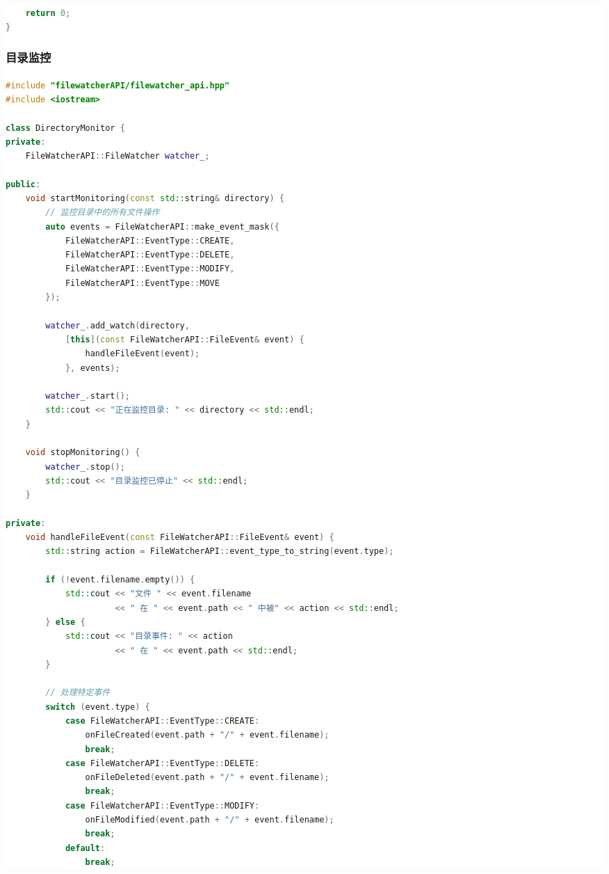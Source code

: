 ```cpp
    return 0;
}
```

### 目录监控

```cpp
#include "filewatcherAPI/filewatcher_api.hpp"
#include <iostream>

class DirectoryMonitor {
private:
    FileWatcherAPI::FileWatcher watcher_;
    
public:
    void startMonitoring(const std::string& directory) {
        // 监控目录中的所有文件操作
        auto events = FileWatcherAPI::make_event_mask({
            FileWatcherAPI::EventType::CREATE,
            FileWatcherAPI::EventType::DELETE,
            FileWatcherAPI::EventType::MODIFY,
            FileWatcherAPI::EventType::MOVE
        });
        
        watcher_.add_watch(directory, 
            [this](const FileWatcherAPI::FileEvent& event) {
                handleFileEvent(event);
            }, events);
        
        watcher_.start();
        std::cout << "正在监控目录: " << directory << std::endl;
    }
    
    void stopMonitoring() {
        watcher_.stop();
        std::cout << "目录监控已停止" << std::endl;
    }
    
private:
    void handleFileEvent(const FileWatcherAPI::FileEvent& event) {
        std::string action = FileWatcherAPI::event_type_to_string(event.type);
        
        if (!event.filename.empty()) {
            std::cout << "文件 " << event.filename 
                      << " 在 " << event.path << " 中被" << action << std::endl;
        } else {
            std::cout << "目录事件: " << action 
                      << " 在 " << event.path << std::endl;
        }
        
        // 处理特定事件
        switch (event.type) {
            case FileWatcherAPI::EventType::CREATE:
                onFileCreated(event.path + "/" + event.filename);
                break;
            case FileWatcherAPI::EventType::DELETE:
                onFileDeleted(event.path + "/" + event.filename);
                break;
            case FileWatcherAPI::EventType::MODIFY:
                onFileModified(event.path + "/" + event.filename);
                break;
            default:
                break;
```